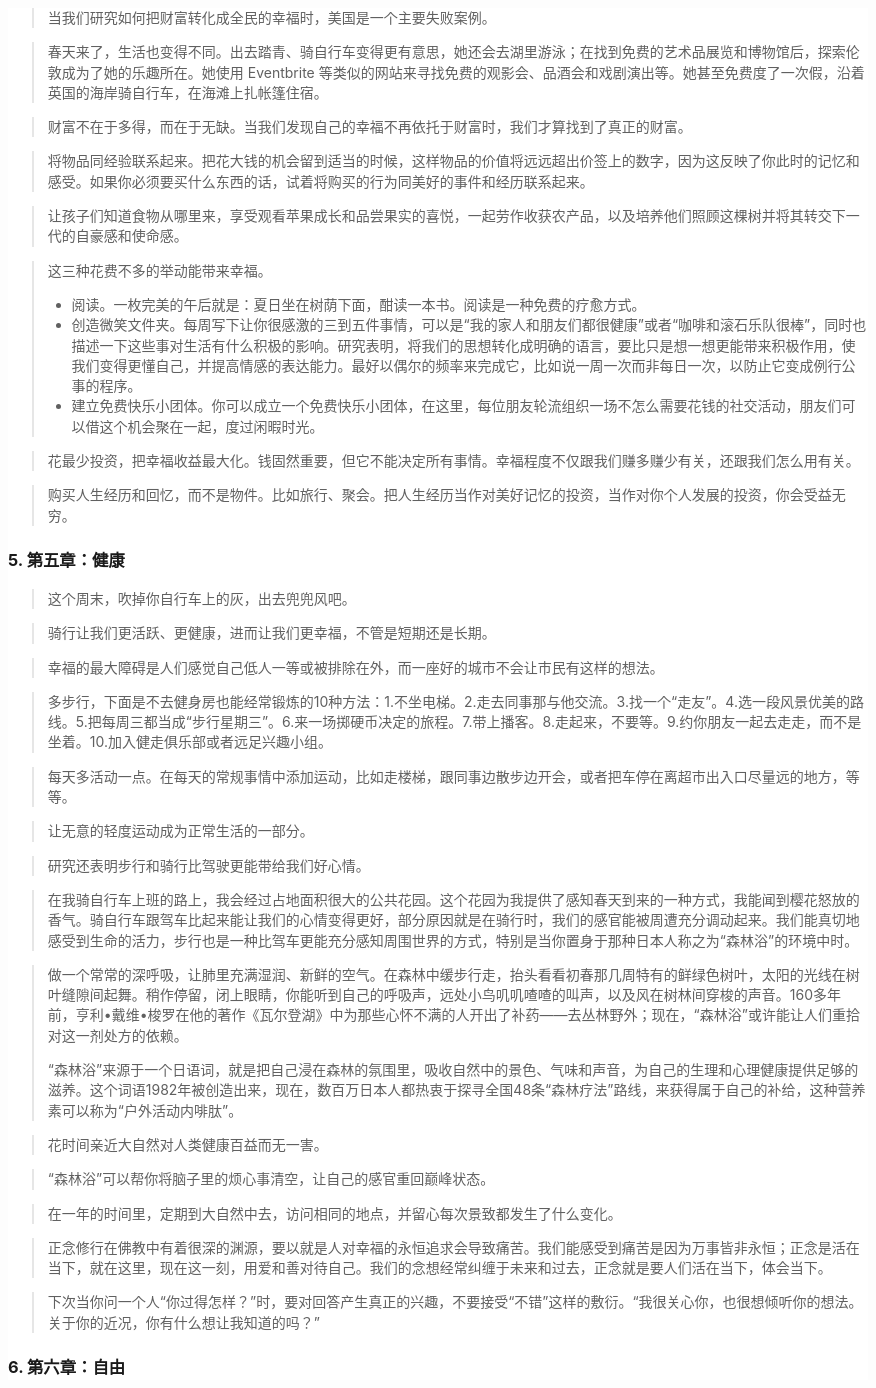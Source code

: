 > 当我们研究如何把财富转化成全民的幸福时，美国是一个主要失败案例。

> 春天来了，生活也变得不同。出去踏青、骑自行车变得更有意思，她还会去湖里游泳；在找到免费的艺术品展览和博物馆后，探索伦敦成为了她的乐趣所在。她使用 Eventbrite 等类似的网站来寻找免费的观影会、品酒会和戏剧演出等。她甚至免费度了一次假，沿着英国的海岸骑自行车，在海滩上扎帐篷住宿。

> 财富不在于多得，而在于无缺。当我们发现自己的幸福不再依托于财富时，我们才算找到了真正的财富。

> 将物品同经验联系起来。把花大钱的机会留到适当的时候，这样物品的价值将远远超出价签上的数字，因为这反映了你此时的记忆和感受。如果你必须要买什么东西的话，试着将购买的行为同美好的事件和经历联系起来。

> 让孩子们知道食物从哪里来，享受观看苹果成长和品尝果实的喜悦，一起劳作收获农产品，以及培养他们照顾这棵树并将其转交下一代的自豪感和使命感。

> 这三种花费不多的举动能带来幸福。
>
>  + 阅读。一枚完美的午后就是：夏日坐在树荫下面，酣读一本书。阅读是一种免费的疗愈方式。
>  + 创造微笑文件夹。每周写下让你很感激的三到五件事情，可以是“我的家人和朋友们都很健康”或者“咖啡和滚石乐队很棒”，同时也描述一下这些事对生活有什么积极的影响。研究表明，将我们的思想转化成明确的语言，要比只是想一想更能带来积极作用，使我们变得更懂自己，并提高情感的表达能力。最好以偶尔的频率来完成它，比如说一周一次而非每日一次，以防止它变成例行公事的程序。
>  + 建立免费快乐小团体。你可以成立一个免费快乐小团体，在这里，每位朋友轮流组织一场不怎么需要花钱的社交活动，朋友们可以借这个机会聚在一起，度过闲暇时光。

> 花最少投资，把幸福收益最大化。钱固然重要，但它不能决定所有事情。幸福程度不仅跟我们赚多赚少有关，还跟我们怎么用有关。

> 购买人生经历和回忆，而不是物件。比如旅行、聚会。把人生经历当作对美好记忆的投资，当作对你个人发展的投资，你会受益无穷。

### 5. 第五章：健康

> 这个周末，吹掉你自行车上的灰，出去兜兜风吧。

> 骑行让我们更活跃、更健康，进而让我们更幸福，不管是短期还是长期。

> 幸福的最大障碍是人们感觉自己低人一等或被排除在外，而一座好的城市不会让市民有这样的想法。

> 多步行，下面是不去健身房也能经常锻炼的10种方法：1.不坐电梯。2.走去同事那与他交流。3.找一个“走友”。4.选一段风景优美的路线。5.把每周三都当成“步行星期三”。6.来一场掷硬币决定的旅程。7.带上播客。8.走起来，不要等。9.约你朋友一起去走走，而不是坐着。10.加入健走俱乐部或者远足兴趣小组。

> 每天多活动一点。在每天的常规事情中添加运动，比如走楼梯，跟同事边散步边开会，或者把车停在离超市出入口尽量远的地方，等等。

> 让无意的轻度运动成为正常生活的一部分。

> 研究还表明步行和骑行比驾驶更能带给我们好心情。

> 在我骑自行车上班的路上，我会经过占地面积很大的公共花园。这个花园为我提供了感知春天到来的一种方式，我能闻到樱花怒放的香气。骑自行车跟驾车比起来能让我们的心情变得更好，部分原因就是在骑行时，我们的感官能被周遭充分调动起来。我们能真切地感受到生命的活力，步行也是一种比驾车更能充分感知周围世界的方式，特别是当你置身于那种日本人称之为“森林浴”的环境中时。

> 做一个常常的深呼吸，让肺里充满湿润、新鲜的空气。在森林中缓步行走，抬头看看初春那几周特有的鲜绿色树叶，太阳的光线在树叶缝隙间起舞。稍作停留，闭上眼睛，你能听到自己的呼吸声，远处小鸟叽叽喳喳的叫声，以及风在树林间穿梭的声音。160多年前，亨利•戴维•梭罗在他的著作《瓦尔登湖》中为那些心怀不满的人开出了补药——去丛林野外；现在，“森林浴”或许能让人们重拾对这一剂处方的依赖。
> 
> “森林浴”来源于一个日语词，就是把自己浸在森林的氛围里，吸收自然中的景色、气味和声音，为自己的生理和心理健康提供足够的滋养。这个词语1982年被创造出来，现在，数百万日本人都热衷于探寻全国48条“森林疗法”路线，来获得属于自己的补给，这种营养素可以称为“户外活动内啡肽”。

> 花时间亲近大自然对人类健康百益而无一害。

> “森林浴”可以帮你将脑子里的烦心事清空，让自己的感官重回巅峰状态。

> 在一年的时间里，定期到大自然中去，访问相同的地点，并留心每次景致都发生了什么变化。

> 正念修行在佛教中有着很深的渊源，要以就是人对幸福的永恒追求会导致痛苦。我们能感受到痛苦是因为万事皆非永恒；正念是活在当下，就在这里，现在这一刻，用爱和善对待自己。我们的念想经常纠缠于未来和过去，正念就是要人们活在当下，体会当下。

> 下次当你问一个人“你过得怎样？”时，要对回答产生真正的兴趣，不要接受“不错”这样的敷衍。“我很关心你，也很想倾听你的想法。关于你的近况，你有什么想让我知道的吗？”

### 6. 第六章：自由
